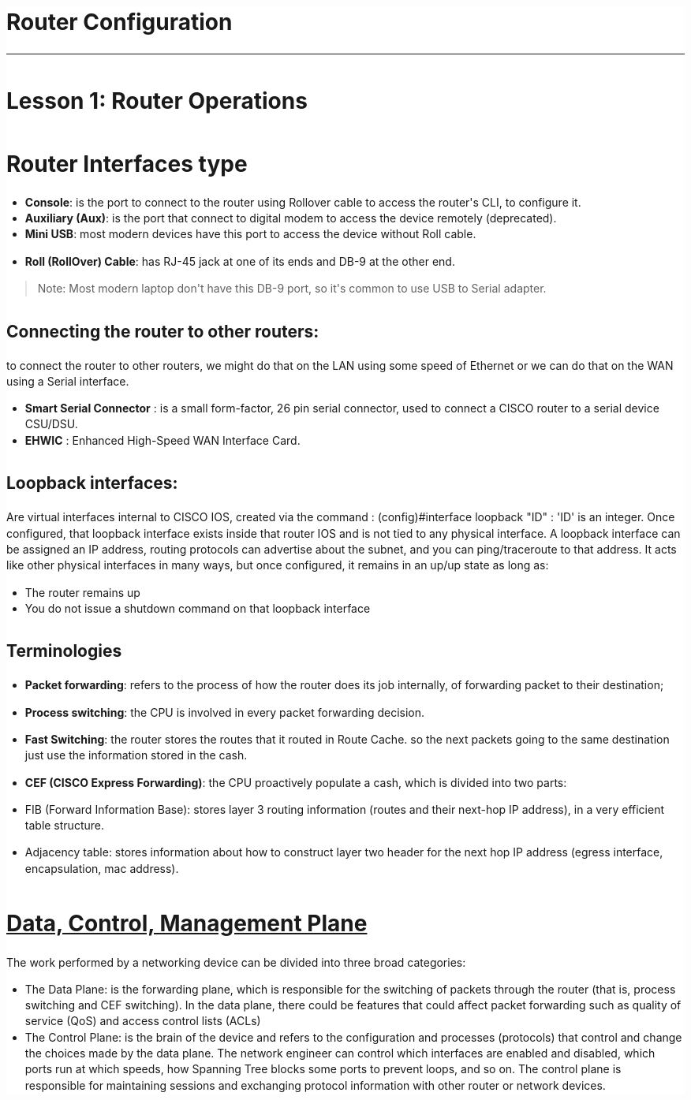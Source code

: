 # Router Configuration

---
# Lesson 1: Router Operations
# Router Interfaces type
+ **Console**: is the port to connect to the router using Rollover cable to access the router's CLI, to configure it.
+ **Auxiliary (Aux)**: is the port that connect to digital modem to access the device remotely (deprecated).
+ **Mini USB**: most modern devices have this port to access the device without Roll cable.

- **Roll (RollOver) Cable**: has RJ-45 jack at one of its ends and DB-9 at the other end.
>Note: Most modern laptop don't have this DB-9 port, so it's common to use USB to Serial adapter.
## Connecting the router to other routers:
to connect the router to other routers, we might do that on the LAN using some speed of Ethernet or we can do that on the WAN using a Serial interface.
- **Smart Serial Connector** : is a small form-factor, 26 pin serial connector, used to connect a CISCO router to a serial device CSU/DSU.
- **EHWIC** : Enhanced High-Speed WAN Interface Card.

## Loopback interfaces: 
Are virtual interfaces internal to CISCO IOS, created via the command : 
(config)#interface loopback "ID" : 'ID' is an integer.
Once configured, that loopback interface exists inside that router IOS and is not tied to any physical interface. A loopback interface can be assigned an IP address, routing protocols can advertise about the subnet, and you can ping/traceroute to that address. It acts like other physical interfaces in many ways, but once configured, it remains in an up/up state as long as: 
+ The router remains up
+ You do not issue a shutdown command on that loopback interface

## Terminologies
+ **Packet forwarding**: refers to the process of how the router does its job internally, of forwarding packet to their destination;
+ **Process switching**: the CPU is involved in every packet forwarding decision.
+ **Fast Switching**: the router stores the routes that it routed in Route Cache. so the next packets going to the same destination just use the information stored in the cash.
+ **CEF (CISCO Express Forwarding)**: the CPU proactively populate a cash, which is divided into two parts: 

+ FIB (Forward Information Base): stores layer 3 routing information (routes and their next-hop IP address), in a very efficient table structure.
+ Adjacency table: stores information about how to construct layer two header for the next hop IP address (egress interface, encapsulation, mac address).

# [Data, Control, Management Plane](ciscopress.com/articles/article.asp?p=2272154&seqNum=3)
The work performed by a networking device can be divided into three broad categories:
- The Data Plane: is the forwarding plane, which is responsible for the switching of packets through the router (that is, process switching and CEF switching). In the data plane, there could be features that could affect packet forwarding such as quality of service (QoS) and access control lists (ACLs)
- The Control Plane: is the brain of the device and refers to the configuration and processes (protocols) that control and change the choices made by the data plane. The network engineer can control which interfaces are enabled and disabled, which ports run at which speeds, how Spanning Tree blocks some ports to prevent loops, and so on. The control plane is responsible for maintaining sessions and exchanging protocol information with other router or network devices. 